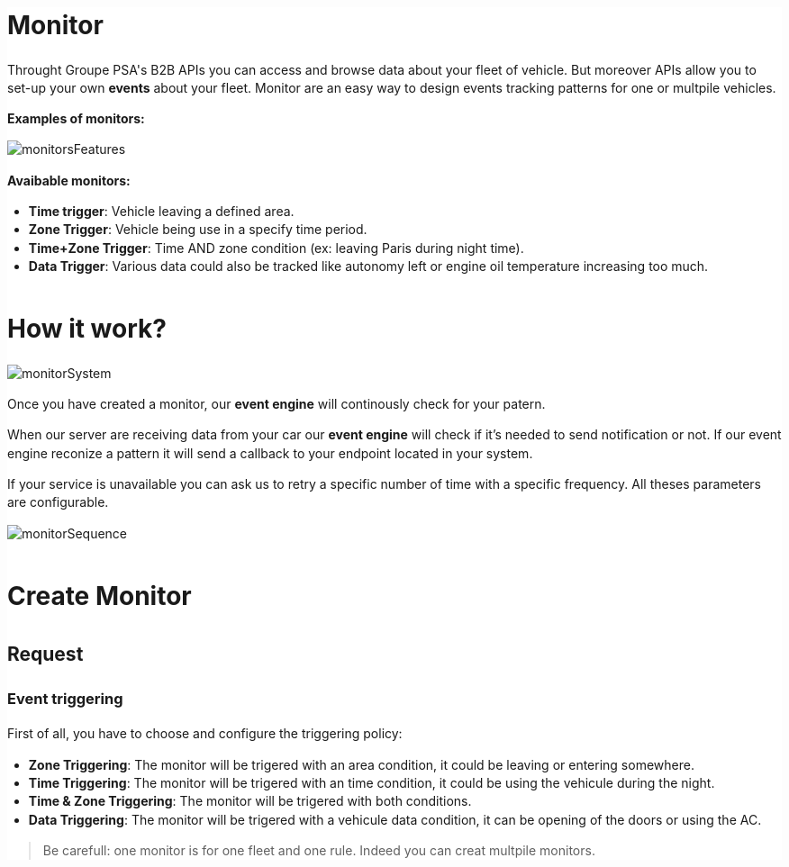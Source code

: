 # Monitor
Throught Groupe PSA's B2B APIs you can access and browse data about your fleet of vehicle.
But moreover APIs allow you to set-up your own **events** about your fleet.
Monitor are an easy way to design events tracking patterns for one or multpile vehicles.

**Examples of monitors:**

![monitorsFeatures]({{site.baseurl}}/assets/images/monitorsFeatures.png)


**Avaibable monitors:**
- **Time trigger**: Vehicle leaving a defined area.
- **Zone Trigger**: Vehicle being use in a specify time period.
- **Time+Zone Trigger**: Time AND zone condition (ex: leaving Paris during night time).
- **Data Trigger**: Various data could also be tracked like autonomy left or engine oil temperature increasing too much.

# How it work?

![monitorSystem]({{site.baseurl}}/assets/images/monitorSystem.png)

Once you have created a monitor, our **event engine** will continously check for your patern.

When our server are receiving data from your car our **event engine** will check if it’s needed to send notification or not. If  our event engine reconize a pattern it will send a callback to your endpoint located in your system.

If your service is unavailable you can ask us to retry a specific number of time with a specific frequency. All theses parameters are configurable.


![monitorSequence]({{site.baseurl}}/assets/images/monitorSequence.png)

# Create Monitor

## Request

### Event triggering
First of all, you have to choose and configure the triggering policy:

- **Zone Triggering**: The monitor will be trigered with an area condition, it could be leaving or entering somewhere.
- **Time Triggering**: The monitor will be trigered with an time condition, it could be using the vehicule during the night.
- **Time & Zone Triggering**: The monitor will be trigered with both conditions.
- **Data Triggering**: The monitor will be trigered with a vehicule data condition, it can be opening of the doors or using the AC.

> Be carefull: one monitor is for one fleet and one rule. Indeed you can creat multpile monitors.
